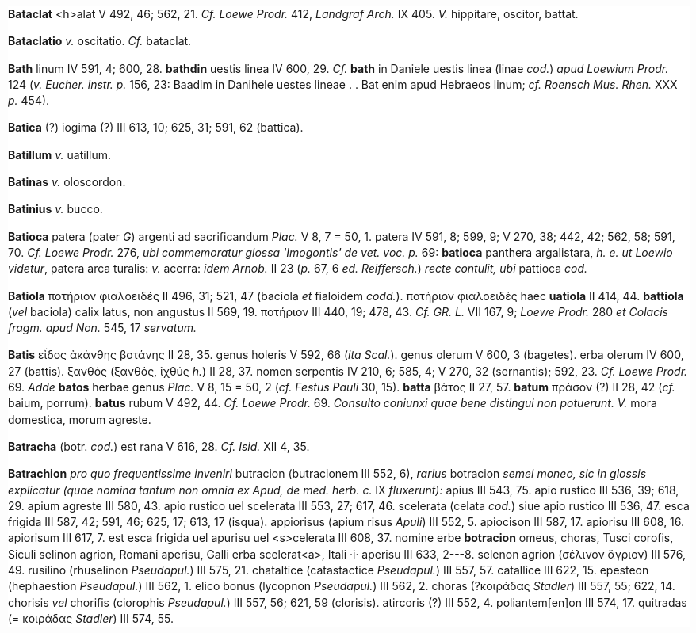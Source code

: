 **Bataclat** \<h\>alat V 492, 46; 562, 21. *Cf. Loewe Prodr.* 412,
*Landgraf Arch.* IX 405. *V.* hippitare, oscitor, battat.

**Bataclatio** *v.* oscitatio. *Cf.* bataclat.

**Bath** linum IV 591, 4; 600, 28. **bathdin** uestis linea IV 600, 29.
*Cf.* **bath** in Daniele uestis linea (linae *cod.*) *apud Loewium
Prodr.* 124 (*v. Eucher. instr. p.* 156, 23: Baadim in Danihele uestes
lineae . . Bat enim apud Hebraeos linum; *cf. Roensch Mus. Rhen.* XXX
*p.* 454).

**Batica** (?) iogima (?) III 613, 10; 625, 31; 591, 62 (battica).

**Batillum** *v.* uatillum.

**Batinas** *v.* oloscordon.

**Batinius** *v.* bucco.

**Batioca** patera (pater *G*) argenti ad sacrificandum *Plac.* V 8, 7 =
50, 1. patera IV 591, 8; 599, 9; V 270, 38; 442, 42; 562, 58; 591, 70.
*Cf. Loewe Prodr.* 276, *ubi commemoratur glossa 'Imogontis' de vet.
voc. p.* 69: **batioca** panthera argalistara, *h. e. ut Loewio
videtur*, patera arca turalis: *v.* acerra: *idem Arnob.* II 23 (*p.*
67, 6 *ed. Reiffersch.*) *recte contulit, ubi* pattioca *cod.*

**Batiola** ποτήριον φιαλοειδές II 496, 31; 521, 47 (baciola *et*
fialoidem *codd.*). ποτήριον φιαλοειδές haec **uatiola** II 414, 44.
**battiola** (*vel* baciola) calix latus, non angustus II 569, 19.
ποτήριον III 440, 19; 478, 43. *Cf. GR. L.* VII 167, 9; *Loewe Prodr.*
280 *et Colacis fragm. apud Non.* 545, 17 *servatum.*

**Batis** εἶδος ἀκάνθης βοτάνης II 28, 35. genus holeris V 592, 66 (*ita
Scal.*). genus olerum V 600, 3 (bagetes). erba olerum IV 600, 27
(battis). ξανθός (ξανθός, ἰχθύς *h.*) II 28, 37. nomen serpentis IV 210,
6; 585, 4; V 270, 32 (sernantis); 592, 23. *Cf. Loewe Prodr.* 69. *Adde*
**batos** herbae genus *Plac.* V 8, 15 = 50, 2 (*cf. Festus Pauli* 30,
15). **batta** βάτος II 27, 57. **batum** πράσον (?) II 28, 42 (*cf.*
baium, porrum). **batus** rubum V 492, 44. *Cf. Loewe Prodr.* 69.
*Consulto coniunxi quae bene distingui non potuerunt. V.* mora
domestica, morum agreste.

**Batracha** (botr. *cod.*) est rana V 616, 28. *Cf. Isid.* XII 4, 35.

**Batrachion** *pro quo frequentissime inveniri* butracion (butracionem
III 552, 6), *rarius* botracion *semel moneo, sic in glossis explicatur
(quae nomina tantum non omnia ex Apud, de med. herb. c.* IX
*fluxerunt):* apius III 543, 75. apio rustico III 536, 39; 618, 29.
apium agreste III 580, 43. apio rustico uel scelerata III 553, 27; 617,
46. scelerata (celata *cod.*) siue apio rustico III 536, 47. esca
frigida III 587, 42; 591, 46; 625, 17; 613, 17 (isqua). appiorisus
(apium risus *Apuli*) III 552, 5. apiocison III 587, 17. apiorisu III
608, 16. apiorisum III 617, 7. est esca frigida uel apurisu uel
\<s\>celerata III 608, 37. nomine erbe **botracion** omeus, choras,
Tusci corofis, Siculi selinon agrion, Romani aperisu, Galli erba
scelerat\<a\>, Itali ·i· aperisu III 633, 2---8. selenon agrion (σέλινον
ἄγριον) III 576, 49. rusilino (rhuselinon *Pseudapul.*) III 575, 21.
chataltice (catastactice *Pseudapul.*) III 557, 57. catallice III 622,
15. epesteon (hephaestion *Pseudapul.*) III 562, 1. elico bonus (lycopnon
*Pseudapul.*) III 562, 2. choras (?κοιράδας *Stadler*) III 557, 55; 622,
14. chorisis *vel* chorifis (ciorophis *Pseudapul.*) III 557, 56; 621,
59 (clorisis). atircoris (?) III 552, 4. poliantem[en]on III 574, 17.
quitradas (= κοιράδας *Stadler*) III 574, 55.
